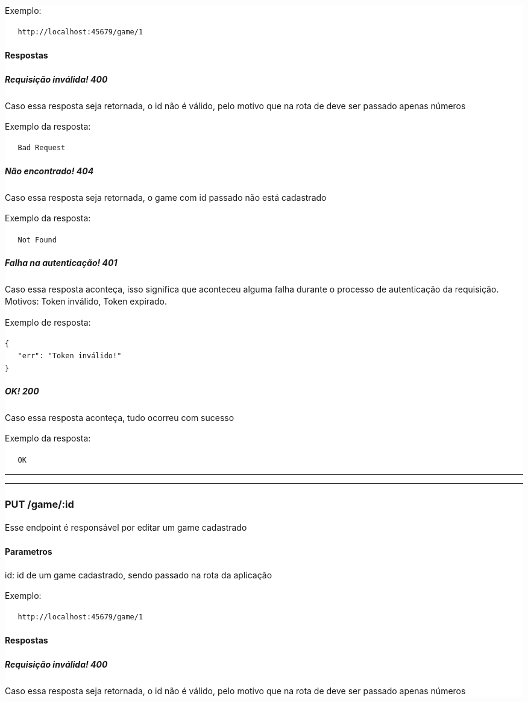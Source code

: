 Exemplo:
```
   http://localhost:45679/game/1
```
#### Respostas
##### Requisição inválida! 400
Caso essa resposta seja retornada, o id não é válido, pelo motivo que na rota de deve ser passado apenas números

Exemplo da resposta:
```
   Bad Request
```
##### Não encontrado! 404
Caso essa resposta seja retornada, o game com id passado não está cadastrado

Exemplo da resposta:
```
   Not Found
```
##### Falha na autenticação! 401
Caso essa resposta aconteça, isso significa que aconteceu alguma falha durante o processo de autenticação da requisição. Motivos: Token inválido, Token expirado.

Exemplo de resposta:
```
{
   "err": "Token inválido!"
}
```
##### OK! 200
Caso essa resposta aconteça, tudo ocorreu com sucesso

Exemplo da resposta:
```
   OK
```
<hr>
<hr>

### PUT /game/:id
Esse endpoint é responsável por editar um game cadastrado
#### Parametros
id: id de um game cadastrado, sendo passado na rota da aplicação

Exemplo:
```
   http://localhost:45679/game/1
```
#### Respostas
##### Requisição inválida! 400
Caso essa resposta seja retornada, o id não é válido, pelo motivo que na rota de deve ser passado apenas números
